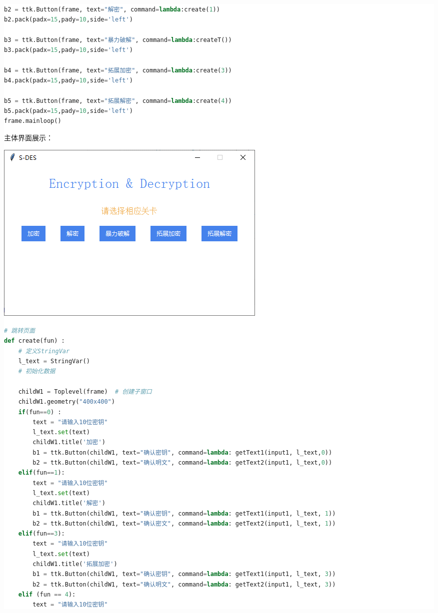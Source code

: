 ```python
b2 = ttk.Button(frame, text="解密", command=lambda:create(1))
b2.pack(padx=15,pady=10,side='left')

b3 = ttk.Button(frame, text="暴力破解", command=lambda:createT())
b3.pack(padx=15,pady=10,side='left')

b4 = ttk.Button(frame, text="拓展加密", command=lambda:create(3))
b4.pack(padx=15,pady=10,side='left')

b5 = ttk.Button(frame, text="拓展解密", command=lambda:create(4))
b5.pack(padx=15,pady=10,side='left')
frame.mainloop()
```

[^]: 主体窗口界面创建

主体界面展示：

![](README.assets/主体界面.png)

```python
# 跳转页面
def create(fun) :
    # 定义StringVar
    l_text = StringVar()
    # 初始化数据

    childW1 = Toplevel(frame)  # 创建子窗口
    childW1.geometry("400x400")
    if(fun==0) :
        text = "请输入10位密钥"
        l_text.set(text)
        childW1.title('加密')
        b1 = ttk.Button(childW1, text="确认密钥", command=lambda: getText1(input1, l_text,0))
        b2 = ttk.Button(childW1, text="确认明文", command=lambda: getText2(input1, l_text,0))
    elif(fun==1):
        text = "请输入10位密钥"
        l_text.set(text)
        childW1.title('解密')
        b1 = ttk.Button(childW1, text="确认密钥", command=lambda: getText1(input1, l_text, 1))
        b2 = ttk.Button(childW1, text="确认密文", command=lambda: getText2(input1, l_text, 1))
    elif(fun==3):
        text = "请输入10位密钥"
        l_text.set(text)
        childW1.title('拓展加密')
        b1 = ttk.Button(childW1, text="确认密钥", command=lambda: getText1(input1, l_text, 3))
        b2 = ttk.Button(childW1, text="确认明文", command=lambda: getText2(input1, l_text, 3))
    elif (fun == 4):
        text = "请输入10位密钥"
```

[^]: 创建跳转子窗口
[^]: 按键功能实现
